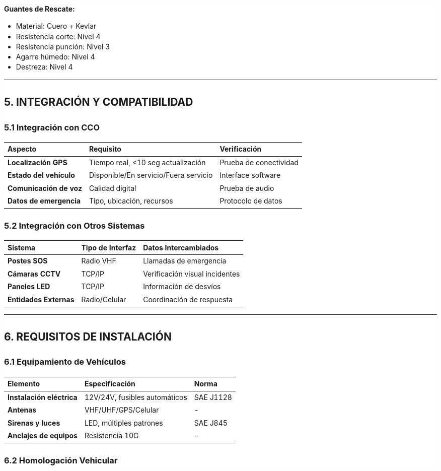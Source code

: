 **Guantes de Rescate:**
- Material: Cuero + Kevlar
- Resistencia corte: Nivel 4
- Resistencia punción: Nivel 3
- Agarre húmedo: Nivel 4
- Destreza: Nivel 4

---

## 5. INTEGRACIÓN Y COMPATIBILIDAD

### 5.1 Integración con CCO

| Aspecto | Requisito | Verificación |
|:--------|:----------|:-------------|
| **Localización GPS** | Tiempo real, <10 seg actualización | Prueba de conectividad |
| **Estado del vehículo** | Disponible/En servicio/Fuera servicio | Interface software |
| **Comunicación de voz** | Calidad digital | Prueba de audio |
| **Datos de emergencia** | Tipo, ubicación, recursos | Protocolo de datos |

### 5.2 Integración con Otros Sistemas

| Sistema | Tipo de Interfaz | Datos Intercambiados |
|:--------|:-----------------|:---------------------|
| **Postes SOS** | Radio VHF | Llamadas de emergencia |
| **Cámaras CCTV** | TCP/IP | Verificación visual incidentes |
| **Paneles LED** | TCP/IP | Información de desvíos |
| **Entidades Externas** | Radio/Celular | Coordinación de respuesta |

---

## 6. REQUISITOS DE INSTALACIÓN

### 6.1 Equipamiento de Vehículos

| Elemento | Especificación | Norma |
|:---------|:---------------|:------|
| **Instalación eléctrica** | 12V/24V, fusibles automáticos | SAE J1128 |
| **Antenas** | VHF/UHF/GPS/Celular | - |
| **Sirenas y luces** | LED, múltiples patrones | SAE J845 |
| **Anclajes de equipos** | Resistencia 10G | - |

### 6.2 Homologación Vehicular
